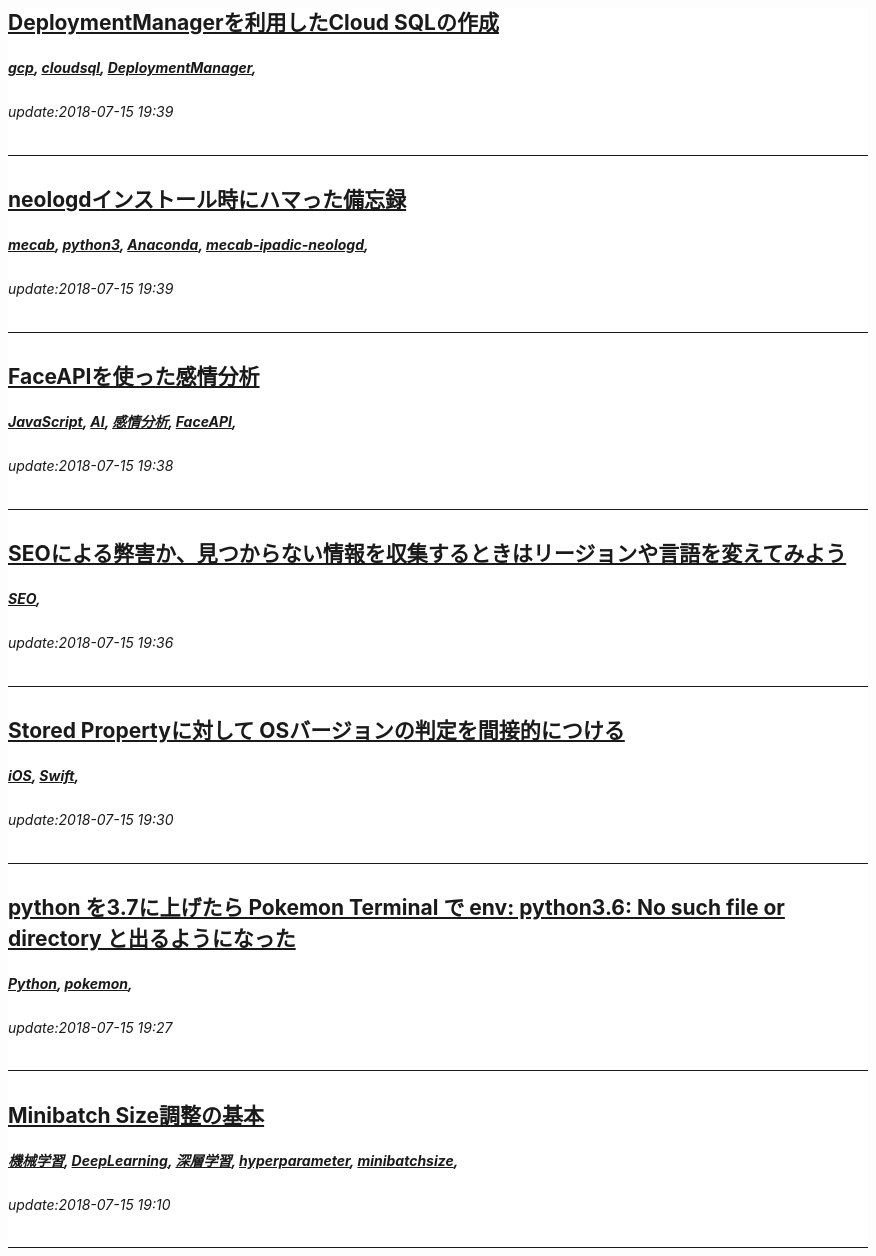 ## [DeploymentManagerを利用したCloud SQLの作成](https://qiita.com/TkBohz/items/ce9e3f94c446984a50e8)
##### [gcp](https://qiita.com/tags/gcp), [cloudsql](https://qiita.com/tags/cloudsql), [DeploymentManager](https://qiita.com/tags/DeploymentManager), 
###### update:2018-07-15 19:39
---
## [neologdインストール時にハマった備忘録](https://qiita.com/n-fujimoto/items/dd1ea3a781b59c6b5979)
##### [mecab](https://qiita.com/tags/mecab), [python3](https://qiita.com/tags/python3), [Anaconda](https://qiita.com/tags/Anaconda), [mecab-ipadic-neologd](https://qiita.com/tags/mecab-ipadic-neologd), 
###### update:2018-07-15 19:39
---
## [FaceAPIを使った感情分析](https://qiita.com/kolife/items/0a76754077085f81f91a)
##### [JavaScript](https://qiita.com/tags/JavaScript), [AI](https://qiita.com/tags/AI), [感情分析](https://qiita.com/tags/感情分析), [FaceAPI](https://qiita.com/tags/FaceAPI), 
###### update:2018-07-15 19:38
---
## [SEOによる弊害か、見つからない情報を収集するときはリージョンや言語を変えてみよう](https://qiita.com/hirohiro77/items/74345d3b4c6c200d6ead)
##### [SEO](https://qiita.com/tags/SEO), 
###### update:2018-07-15 19:36
---
## [Stored Propertyに対して OSバージョンの判定を間接的につける](https://qiita.com/iganin/items/7510126f35c0bc1f5842)
##### [iOS](https://qiita.com/tags/iOS), [Swift](https://qiita.com/tags/Swift), 
###### update:2018-07-15 19:30
---
## [python を3.7に上げたら Pokemon Terminal で env: python3.6: No such file or directory と出るようになった](https://qiita.com/dyoshikawa/items/9801be173492e7e35341)
##### [Python](https://qiita.com/tags/Python), [pokemon](https://qiita.com/tags/pokemon), 
###### update:2018-07-15 19:27
---
## [Minibatch Size調整の基本](https://qiita.com/yuxzux/items/4e8012205e1415ff31f5)
##### [機械学習](https://qiita.com/tags/機械学習), [DeepLearning](https://qiita.com/tags/DeepLearning), [深層学習](https://qiita.com/tags/深層学習), [hyperparameter](https://qiita.com/tags/hyperparameter), [minibatchsize](https://qiita.com/tags/minibatchsize), 
###### update:2018-07-15 19:10
---